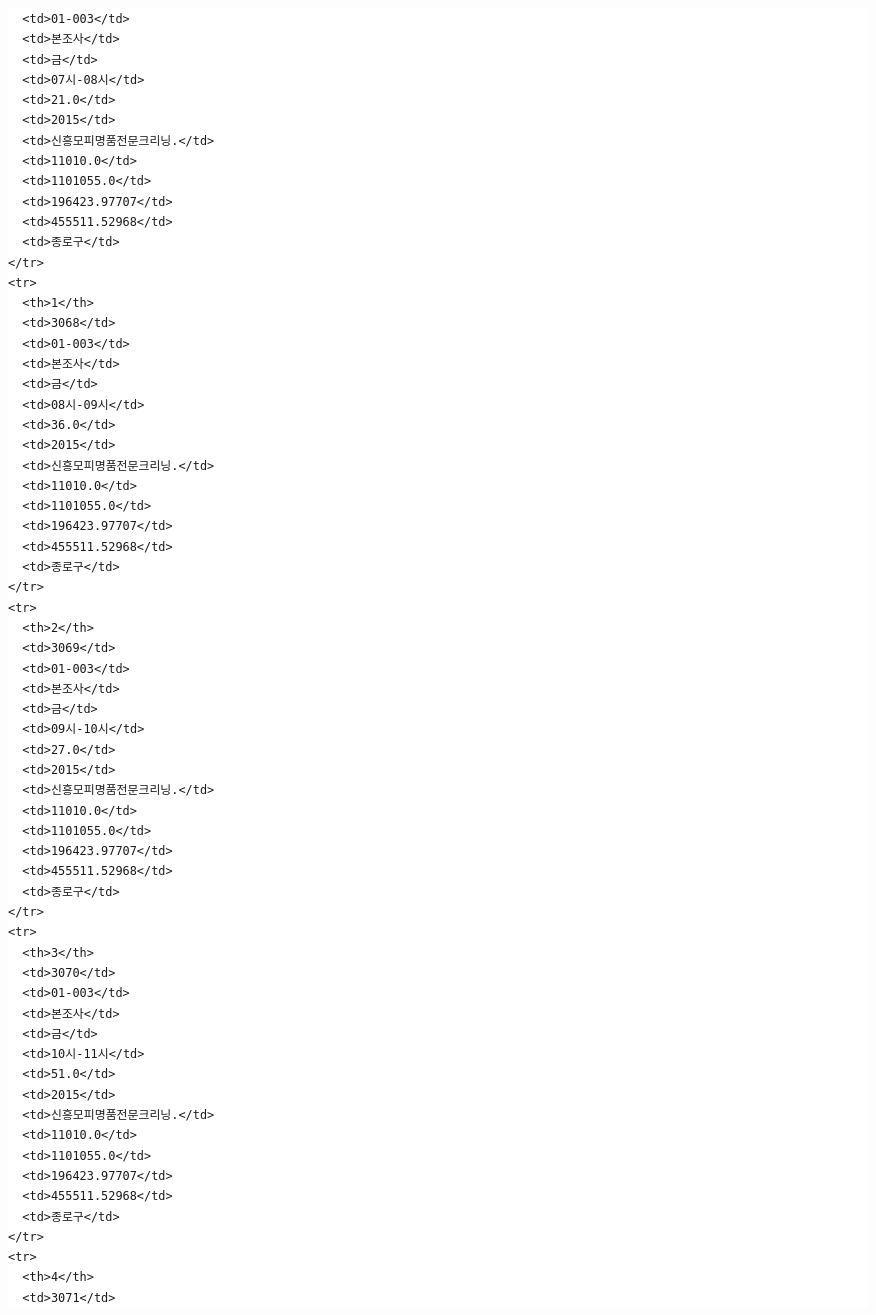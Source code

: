       <td>01-003</td>
      <td>본조사</td>
      <td>금</td>
      <td>07시-08시</td>
      <td>21.0</td>
      <td>2015</td>
      <td>신흥모피명품전문크리닝.</td>
      <td>11010.0</td>
      <td>1101055.0</td>
      <td>196423.97707</td>
      <td>455511.52968</td>
      <td>종로구</td>
    </tr>
    <tr>
      <th>1</th>
      <td>3068</td>
      <td>01-003</td>
      <td>본조사</td>
      <td>금</td>
      <td>08시-09시</td>
      <td>36.0</td>
      <td>2015</td>
      <td>신흥모피명품전문크리닝.</td>
      <td>11010.0</td>
      <td>1101055.0</td>
      <td>196423.97707</td>
      <td>455511.52968</td>
      <td>종로구</td>
    </tr>
    <tr>
      <th>2</th>
      <td>3069</td>
      <td>01-003</td>
      <td>본조사</td>
      <td>금</td>
      <td>09시-10시</td>
      <td>27.0</td>
      <td>2015</td>
      <td>신흥모피명품전문크리닝.</td>
      <td>11010.0</td>
      <td>1101055.0</td>
      <td>196423.97707</td>
      <td>455511.52968</td>
      <td>종로구</td>
    </tr>
    <tr>
      <th>3</th>
      <td>3070</td>
      <td>01-003</td>
      <td>본조사</td>
      <td>금</td>
      <td>10시-11시</td>
      <td>51.0</td>
      <td>2015</td>
      <td>신흥모피명품전문크리닝.</td>
      <td>11010.0</td>
      <td>1101055.0</td>
      <td>196423.97707</td>
      <td>455511.52968</td>
      <td>종로구</td>
    </tr>
    <tr>
      <th>4</th>
      <td>3071</td>